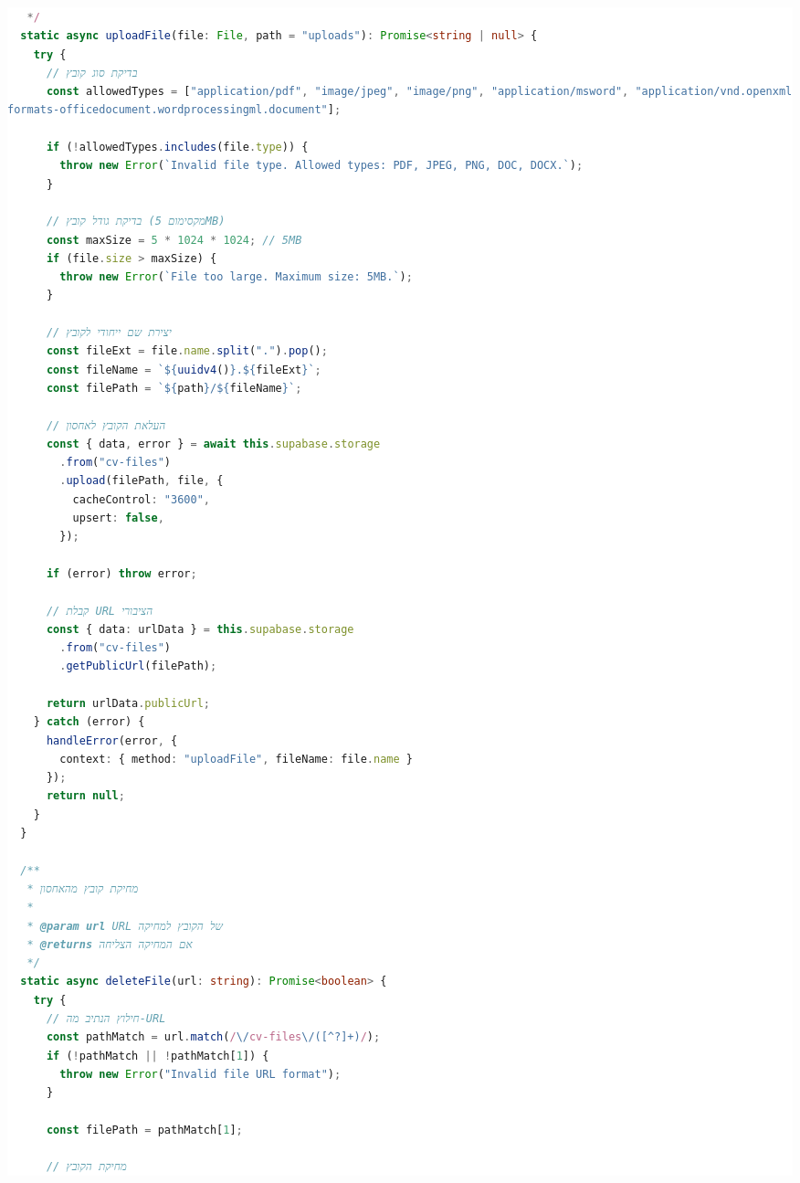 ```typescript
   */
  static async uploadFile(file: File, path = "uploads"): Promise<string | null> {
    try {
      // בדיקת סוג קובץ
      const allowedTypes = ["application/pdf", "image/jpeg", "image/png", "application/msword", "application/vnd.openxmlformats-officedocument.wordprocessingml.document"];
      
      if (!allowedTypes.includes(file.type)) {
        throw new Error(`Invalid file type. Allowed types: PDF, JPEG, PNG, DOC, DOCX.`);
      }

      // בדיקת גודל קובץ (מקסימום 5MB)
      const maxSize = 5 * 1024 * 1024; // 5MB
      if (file.size > maxSize) {
        throw new Error(`File too large. Maximum size: 5MB.`);
      }

      // יצירת שם ייחודי לקובץ
      const fileExt = file.name.split(".").pop();
      const fileName = `${uuidv4()}.${fileExt}`;
      const filePath = `${path}/${fileName}`;

      // העלאת הקובץ לאחסון
      const { data, error } = await this.supabase.storage
        .from("cv-files")
        .upload(filePath, file, {
          cacheControl: "3600",
          upsert: false,
        });

      if (error) throw error;

      // קבלת URL הציבורי
      const { data: urlData } = this.supabase.storage
        .from("cv-files")
        .getPublicUrl(filePath);

      return urlData.publicUrl;
    } catch (error) {
      handleError(error, {
        context: { method: "uploadFile", fileName: file.name }
      });
      return null;
    }
  }

  /**
   * מחיקת קובץ מהאחסון
   * 
   * @param url URL של הקובץ למחיקה
   * @returns אם המחיקה הצליחה
   */
  static async deleteFile(url: string): Promise<boolean> {
    try {
      // חילוץ הנתיב מה-URL
      const pathMatch = url.match(/\/cv-files\/([^?]+)/);
      if (!pathMatch || !pathMatch[1]) {
        throw new Error("Invalid file URL format");
      }
      
      const filePath = pathMatch[1];
      
      // מחיקת הקובץ
```

  [key: string]: any;
  [key: string]: any;